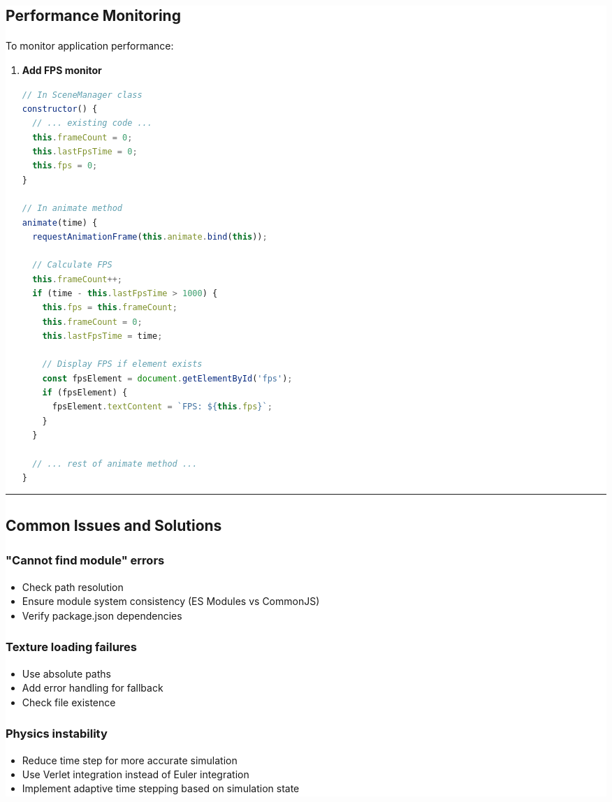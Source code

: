 ## Performance Monitoring

To monitor application performance:

1. **Add FPS monitor**
   ```javascript
   // In SceneManager class
   constructor() {
     // ... existing code ...
     this.frameCount = 0;
     this.lastFpsTime = 0;
     this.fps = 0;
   }
   
   // In animate method
   animate(time) {
     requestAnimationFrame(this.animate.bind(this));
     
     // Calculate FPS
     this.frameCount++;
     if (time - this.lastFpsTime > 1000) {
       this.fps = this.frameCount;
       this.frameCount = 0;
       this.lastFpsTime = time;
       
       // Display FPS if element exists
       const fpsElement = document.getElementById('fps');
       if (fpsElement) {
         fpsElement.textContent = `FPS: ${this.fps}`;
       }
     }
     
     // ... rest of animate method ...
   }
   ```

---

## Common Issues and Solutions

### "Cannot find module" errors
- Check path resolution
- Ensure module system consistency (ES Modules vs CommonJS)
- Verify package.json dependencies

### Texture loading failures
- Use absolute paths
- Add error handling for fallback
- Check file existence

### Physics instability
- Reduce time step for more accurate simulation
- Use Verlet integration instead of Euler integration
- Implement adaptive time stepping based on simulation state
